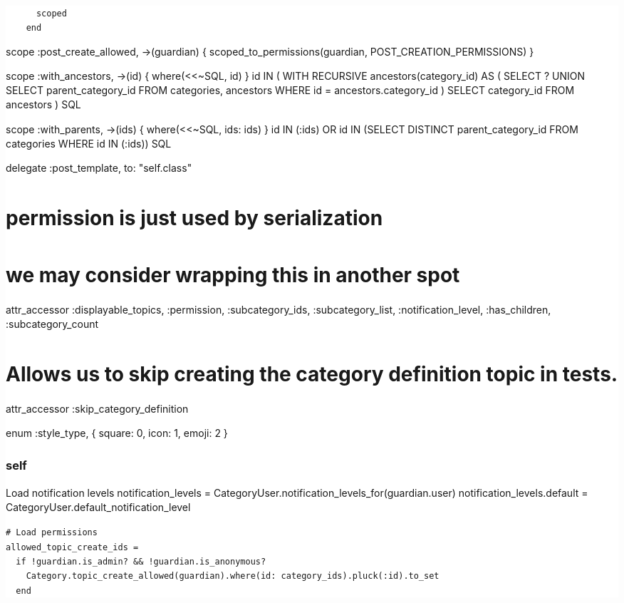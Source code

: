           scoped
        end

  scope :post_create_allowed,
        ->(guardian) { scoped_to_permissions(guardian, POST_CREATION_PERMISSIONS) }

  scope :with_ancestors, ->(id) { where(<<~SQL, id) }
        id IN (
          WITH RECURSIVE ancestors(category_id) AS (
            SELECT ?
            UNION
            SELECT parent_category_id
            FROM categories, ancestors
            WHERE id = ancestors.category_id
          )
          SELECT category_id FROM ancestors
        )
      SQL

  scope :with_parents, ->(ids) { where(<<~SQL, ids: ids) }
    id IN (:ids)
    OR
    id IN (SELECT DISTINCT parent_category_id FROM categories WHERE id IN (:ids))
  SQL

  delegate :post_template, to: "self.class"

  # permission is just used by serialization
  # we may consider wrapping this in another spot
  attr_accessor :displayable_topics,
                :permission,
                :subcategory_ids,
                :subcategory_list,
                :notification_level,
                :has_children,
                :subcategory_count

  # Allows us to skip creating the category definition topic in tests.
  attr_accessor :skip_category_definition

  enum :style_type, { square: 0, icon: 1, emoji: 2 }

### self

Load notification levels
    notification_levels = CategoryUser.notification_levels_for(guardian.user)
    notification_levels.default = CategoryUser.default_notification_level

    # Load permissions
    allowed_topic_create_ids =
      if !guardian.is_admin? && !guardian.is_anonymous?
        Category.topic_create_allowed(guardian).where(id: category_ids).pluck(:id).to_set
      end
